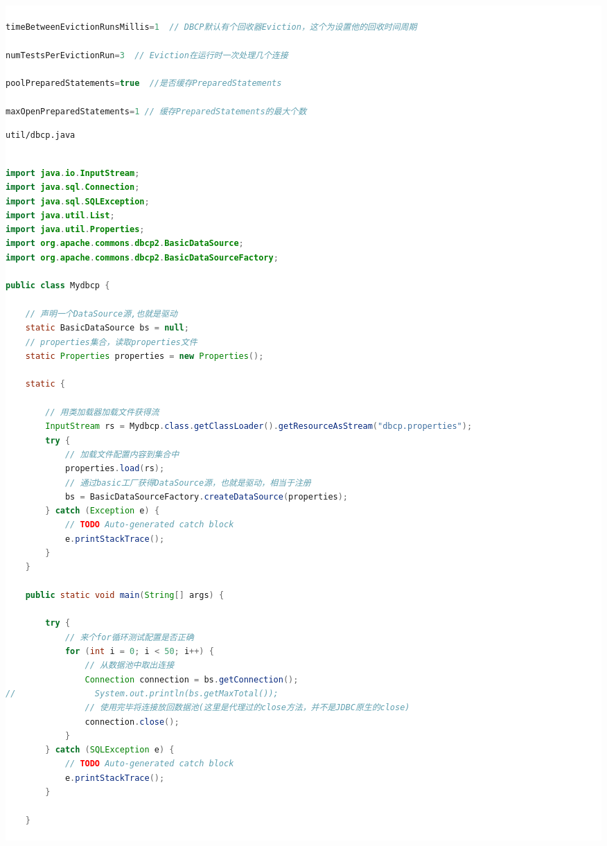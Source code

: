 ```java

timeBetweenEvictionRunsMillis=1  // DBCP默认有个回收器Eviction，这个为设置他的回收时间周期

numTestsPerEvictionRun=3  // Eviction在运行时一次处理几个连接

poolPreparedStatements=true  //是否缓存PreparedStatements

maxOpenPreparedStatements=1 // 缓存PreparedStatements的最大个数
```

`util/dbcp.java`

```java

import java.io.InputStream;
import java.sql.Connection;
import java.sql.SQLException;
import java.util.List;
import java.util.Properties;
import org.apache.commons.dbcp2.BasicDataSource;
import org.apache.commons.dbcp2.BasicDataSourceFactory;
 
public class Mydbcp {
    
    // 声明一个DataSource源,也就是驱动
    static BasicDataSource bs = null; 
    // properties集合，读取properties文件
    static Properties properties = new Properties(); 
    
    static {
        
        // 用类加载器加载文件获得流
        InputStream rs = Mydbcp.class.getClassLoader().getResourceAsStream("dbcp.properties");
        try {
            // 加载文件配置内容到集合中
            properties.load(rs);
            // 通过basic工厂获得DataSource源，也就是驱动，相当于注册
            bs = BasicDataSourceFactory.createDataSource(properties);
        } catch (Exception e) {
            // TODO Auto-generated catch block
            e.printStackTrace();
        }
    }
    
    public static void main(String[] args) {
       
        try {
            // 来个for循环测试配置是否正确
            for (int i = 0; i < 50; i++) {
                // 从数据池中取出连接
                Connection connection = bs.getConnection();
//                System.out.println(bs.getMaxTotal());
                // 使用完毕将连接放回数据池(这里是代理过的close方法，并不是JDBC原生的close)
                connection.close();
            }
        } catch (SQLException e) {
            // TODO Auto-generated catch block
            e.printStackTrace();
        }
        
    }
    
```
